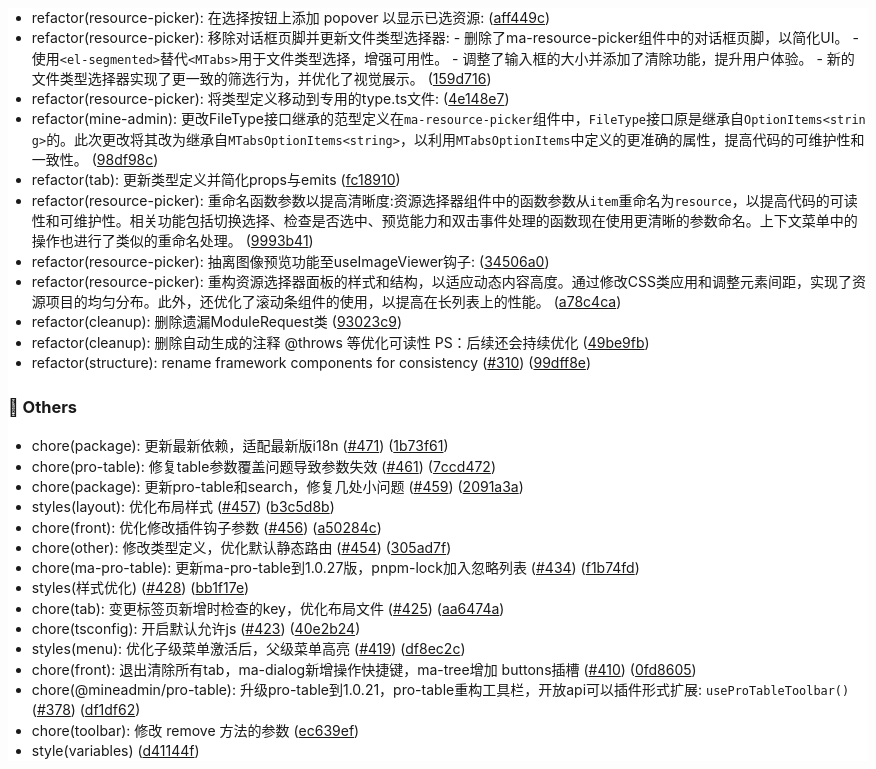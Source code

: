 - refactor(resource-picker): 在选择按钮上添加 popover 以显示已选资源: ([aff449c](https://github.com/mineadmin/mineadmin/commit/aff449c8e7c9b42bcb24a6ea75182b95b9efde4b))
- refactor(resource-picker): 移除对话框页脚并更新文件类型选择器: - 删除了ma-resource-picker组件中的对话框页脚，以简化UI。 - 使用`<el-segmented>`替代`<MTabs>`用于文件类型选择，增强可用性。 - 调整了输入框的大小并添加了清除功能，提升用户体验。 - 新的文件类型选择器实现了更一致的筛选行为，并优化了视觉展示。 ([159d716](https://github.com/mineadmin/mineadmin/commit/159d7164216b26c547fa19b65b13cf0d8af58748))
- refactor(resource-picker): 将类型定义移动到专用的type.ts文件: ([4e148e7](https://github.com/mineadmin/mineadmin/commit/4e148e73e8b3c881866783a2bad21d506da8a075))
- refactor(mine-admin): 更改FileType接口继承的范型定义在`ma-resource-picker`组件中，`FileType`接口原是继承自`OptionItems<string>`的。此次更改将其改为继承自`MTabsOptionItems<string>`，以利用`MTabsOptionItems`中定义的更准确的属性，提高代码的可维护性和一致性。 ([98df98c](https://github.com/mineadmin/mineadmin/commit/98df98cd988e2ccb228a4d66e9eba70e537188a4))
- refactor(tab): 更新类型定义并简化props与emits ([fc18910](https://github.com/mineadmin/mineadmin/commit/fc189106dc10fc7e200f7b85313eec03602d86c4))
- refactor(resource-picker): 重命名函数参数以提高清晰度:资源选择器组件中的函数参数从`item`重命名为`resource`，以提高代码的可读性和可维护性。相关功能包括切换选择、检查是否选中、预览能力和双击事件处理的函数现在使用更清晰的参数命名。上下文菜单中的操作也进行了类似的重命名处理。 ([9993b41](https://github.com/mineadmin/mineadmin/commit/9993b412b1b4d61f2905de228525b08f32f2cf50))
- refactor(resource-picker): 抽离图像预览功能至useImageViewer钩子: ([34506a0](https://github.com/mineadmin/mineadmin/commit/34506a0e78930cee2efcd7c1564c6b60f966c888))
- refactor(resource-picker): 重构资源选择器面板的样式和结构，以适应动态内容高度。通过修改CSS类应用和调整元素间距，实现了资源项目的均匀分布。此外，还优化了滚动条组件的使用，以提高在长列表上的性能。 ([a78c4ca](https://github.com/mineadmin/mineadmin/commit/a78c4ca57180ad59ab13bf050cf7a775ee8573a0))
- refactor(cleanup): 删除遗漏ModuleRequest类 ([93023c9](https://github.com/mineadmin/mineadmin/commit/93023c90d9e6b55e9fd885922f14e7134ff2249e))
- refactor(cleanup): 删除自动生成的注释 @throws 等优化可读性 PS：后续还会持续优化 ([49be9fb](https://github.com/mineadmin/mineadmin/commit/49be9fbd319f6b3dd05051adb2d420ac1740d72e))
- refactor(structure): rename framework components for consistency ([#310](https://github.com/mineadmin/mineadmin/pull/310)) ([99dff8e](https://github.com/mineadmin/mineadmin/commit/99dff8e98c1f683493d0bcbafe4c8c4ec1aa143c))

### 🔧 Others
- chore(package): 更新最新依赖，适配最新版i18n ([#471](https://github.com/mineadmin/mineadmin/pull/471)) ([1b73f61](https://github.com/mineadmin/mineadmin/commit/1b73f6190b6cd54b7c8782822e27c11f2be60615))
- chore(pro-table): 修复table参数覆盖问题导致参数失效 ([#461](https://github.com/mineadmin/mineadmin/pull/461)) ([7ccd472](https://github.com/mineadmin/mineadmin/commit/7ccd472cac7f7865f1a84db61f431f872966cb3d))
- chore(package): 更新pro-table和search，修复几处小问题 ([#459](https://github.com/mineadmin/mineadmin/pull/459)) ([2091a3a](https://github.com/mineadmin/mineadmin/commit/2091a3a40356f4659e03e970a426a1e50383b499))
- styles(layout): 优化布局样式 ([#457](https://github.com/mineadmin/mineadmin/pull/457)) ([b3c5d8b](https://github.com/mineadmin/mineadmin/commit/b3c5d8b328722840d3d8c883e3c35b4c0ea6064b))
- chore(front): 优化修改插件钩子参数 ([#456](https://github.com/mineadmin/mineadmin/pull/456)) ([a50284c](https://github.com/mineadmin/mineadmin/commit/a50284c41b6418c70bf59ea289822041819f0f6b))
- chore(other): 修改类型定义，优化默认静态路由 ([#454](https://github.com/mineadmin/mineadmin/pull/454)) ([305ad7f](https://github.com/mineadmin/mineadmin/commit/305ad7f3c68795bb8286776dbf9d0ad91f6ce398))
- chore(ma-pro-table): 更新ma-pro-table到1.0.27版，pnpm-lock加入忽略列表 ([#434](https://github.com/mineadmin/mineadmin/pull/434)) ([f1b74fd](https://github.com/mineadmin/mineadmin/commit/f1b74fd656131b1d56bbac80c86d6ca603e71ecd))
- styles(样式优化) ([#428](https://github.com/mineadmin/mineadmin/pull/428)) ([bb1f17e](https://github.com/mineadmin/mineadmin/commit/bb1f17e947cb970b8caaed5e10fdf73a8b94f619))
- chore(tab): 变更标签页新增时检查的key，优化布局文件 ([#425](https://github.com/mineadmin/mineadmin/pull/425)) ([aa6474a](https://github.com/mineadmin/mineadmin/commit/aa6474aafdb36cb5b867e457dee913be88252feb))
- chore(tsconfig): 开启默认允许js ([#423](https://github.com/mineadmin/mineadmin/pull/423)) ([40e2b24](https://github.com/mineadmin/mineadmin/commit/40e2b24cacd5003d5de844048d8773148f5ab7e4))
- styles(menu): 优化子级菜单激活后，父级菜单高亮 ([#419](https://github.com/mineadmin/mineadmin/pull/419)) ([df8ec2c](https://github.com/mineadmin/mineadmin/commit/df8ec2cc1e099df99039ea253d1936d3c39e7d0b))
- chore(front): 退出清除所有tab，ma-dialog新增操作快捷键，ma-tree增加 buttons插槽 ([#410](https://github.com/mineadmin/mineadmin/pull/410)) ([0fd8605](https://github.com/mineadmin/mineadmin/commit/0fd86053dbe6d6a6d7589e0b0e49b1820428091e))
- chore(@mineadmin/pro-table): 升级pro-table到1.0.21，pro-table重构工具栏，开放api可以插件形式扩展: `useProTableToolbar()` ([#378](https://github.com/mineadmin/mineadmin/pull/378)) ([df1df62](https://github.com/mineadmin/mineadmin/commit/df1df62659585e8f5117273c2e12697e2968ac33))
- chore(toolbar): 修改 remove 方法的参数 ([ec639ef](https://github.com/mineadmin/mineadmin/commit/ec639efdb6919ce33146d9e78100b6c5a8a94c4d))
- style(variables) ([d41144f](https://github.com/mineadmin/mineadmin/commit/d41144fc07dbf78c801e4b3dc597724127e32186))